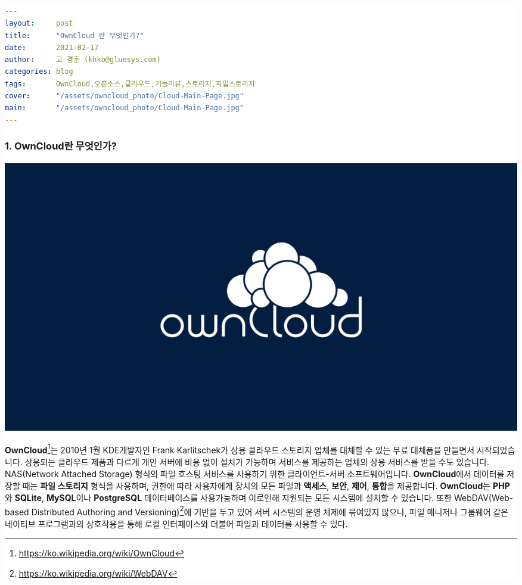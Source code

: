 ```yaml
---
layout:     post
title:      "OwnCloud 란 무엇인가?"
date:       2021-02-17
author:     고 경훈 (khko@gluesys.com)
categories: blog
tags:       OwnCloud,오픈소스,클라우드,기능리뷰,스토리지,파일스토리지
cover:      "/assets/owncloud_photo/Cloud-Main-Page.jpg"
main:       "/assets/owncloud_photo/Cloud-Main-Page.jpg"
---
```


### 1. OwnCloud란 무엇인가?

![OwnCloudimg](/assets/owncloud_photo/ownCloud-logo.png)

**OwnCloud**[^1]는 2010년 1월 KDE개발자인 Frank Karlitschek가 상용 클라우드 스토리지 업체를 대체할 수 있는 무료 대체품을 만들면서 시작되었습니다.
상용되는 클라우드 제품과 다르게 개인 서버에 비용 없이 설치가 가능하며 서비스를 제공하는 업체의 상용 서비스를 받을 수도 있습니다.
NAS(Network Attached Storage) 형식의 파일 호스팅 서비스를 사용하기 위한 클라이언트-서버 소프트웨어입니다. 
**OwnCloud**에서 데이터를 저장할 때는 **파일 스토리지** 형식을 사용하며, 권한에 따라 사용자에게 장치의 모든 파일과 **액세스**, **보안**, **제어**, **통합**을 제공합니다.
**OwnCloud**는 **PHP**와 **SQLite**, **MySQL**이나 **PostgreSQL** 데이터베이스를 사용가능하며 이로인해 지원되는 모든 시스템에 설치할 수 있습니다.
또한 WebDAV(Web-based Distributed Authoring and Versioning)[^2]에 기반을 두고 있어 서버 시스템의 운영 체제에 묶여있지 않으나, 파일 매니저나 그룹웨어 같은 네이티브 프로그램과의 상호작용을 통해 로컬 인터페이스와 더불어 파일과 데이터를 사용할 수 있다.



[^1]: https://ko.wikipedia.org/wiki/OwnCloud
[^2]: https://ko.wikipedia.org/wiki/WebDAV
[^3]: https://en.wikipedia.org/wiki/OpenID
[^4]: https://ko.wikipedia.org/wiki/LDAP
